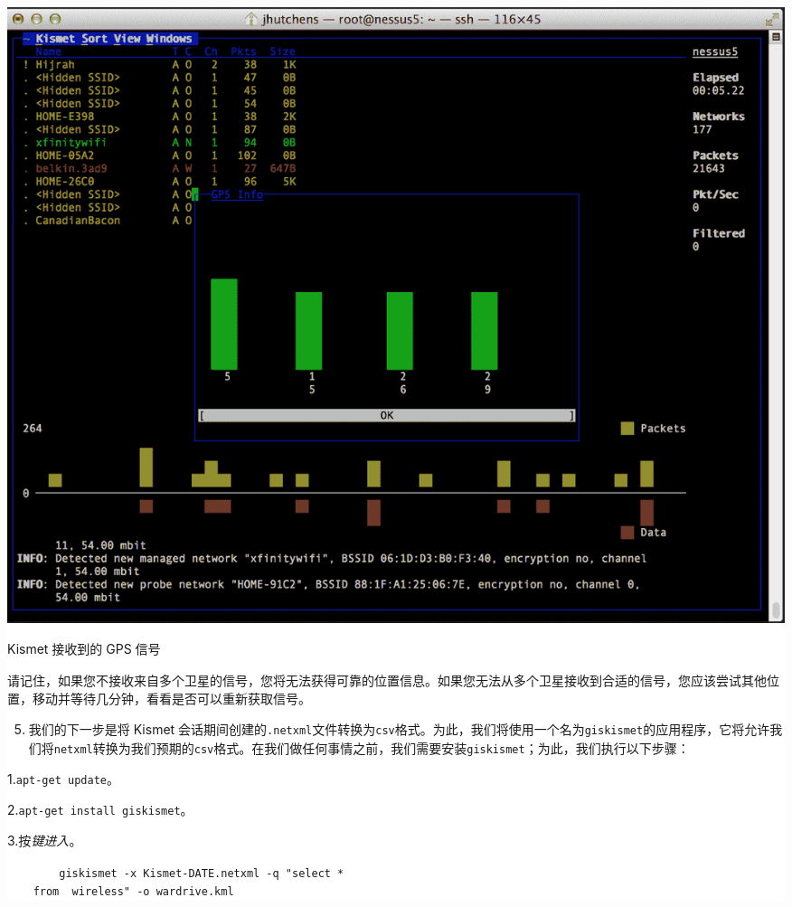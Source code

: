 ![](img/4461db74-2491-44d8-98bf-114da2d43ea0.png)

Kismet 接收到的 GPS 信号

请记住，如果您不接收来自多个卫星的信号，您将无法获得可靠的位置信息。如果您无法从多个卫星接收到合适的信号，您应该尝试其他位置，移动并等待几分钟，看看是否可以重新获取信号。

5.  我们的下一步是将 Kismet 会话期间创建的`.netxml`文件转换为`csv`格式。为此，我们将使用一个名为`giskismet`的应用程序，它将允许我们将`netxml`转换为我们预期的`csv`格式。在我们做任何事情之前，我们需要安装`giskismet`；为此，我们执行以下步骤：

1.`apt-get update`。

2.`apt-get install giskismet`。

3.按*键进入*。

```
        giskismet ­-x Kismet-DATE.netxml ­-q "select * 
    from  wireless" ­-o wardrive.kml

```
